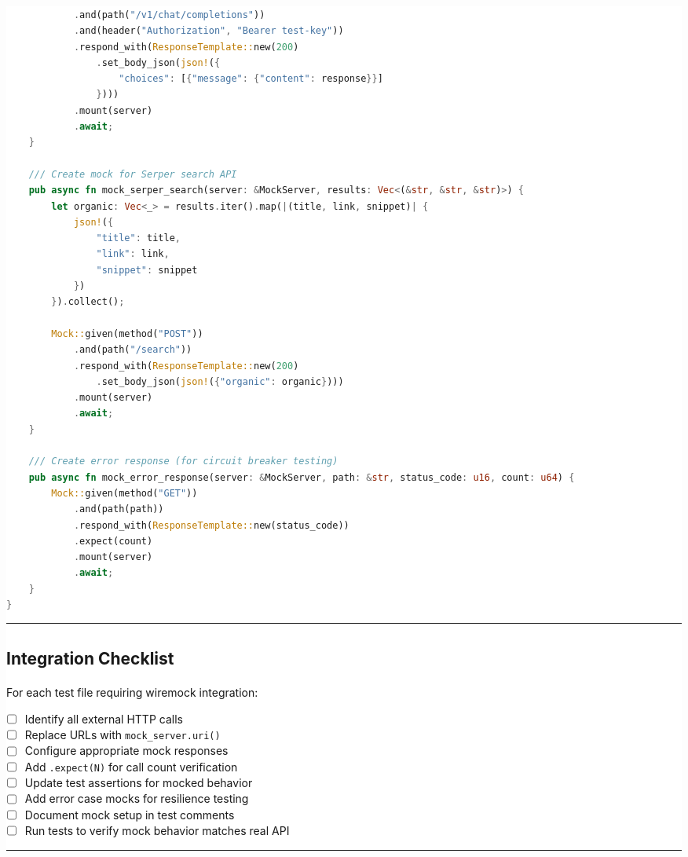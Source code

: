 ```rust
            .and(path("/v1/chat/completions"))
            .and(header("Authorization", "Bearer test-key"))
            .respond_with(ResponseTemplate::new(200)
                .set_body_json(json!({
                    "choices": [{"message": {"content": response}}]
                })))
            .mount(server)
            .await;
    }

    /// Create mock for Serper search API
    pub async fn mock_serper_search(server: &MockServer, results: Vec<(&str, &str, &str)>) {
        let organic: Vec<_> = results.iter().map(|(title, link, snippet)| {
            json!({
                "title": title,
                "link": link,
                "snippet": snippet
            })
        }).collect();

        Mock::given(method("POST"))
            .and(path("/search"))
            .respond_with(ResponseTemplate::new(200)
                .set_body_json(json!({"organic": organic})))
            .mount(server)
            .await;
    }

    /// Create error response (for circuit breaker testing)
    pub async fn mock_error_response(server: &MockServer, path: &str, status_code: u16, count: u64) {
        Mock::given(method("GET"))
            .and(path(path))
            .respond_with(ResponseTemplate::new(status_code))
            .expect(count)
            .mount(server)
            .await;
    }
}
```

---

## Integration Checklist

For each test file requiring wiremock integration:

- [ ] Identify all external HTTP calls
- [ ] Replace URLs with `mock_server.uri()`
- [ ] Configure appropriate mock responses
- [ ] Add `.expect(N)` for call count verification
- [ ] Update test assertions for mocked behavior
- [ ] Add error case mocks for resilience testing
- [ ] Document mock setup in test comments
- [ ] Run tests to verify mock behavior matches real API

---